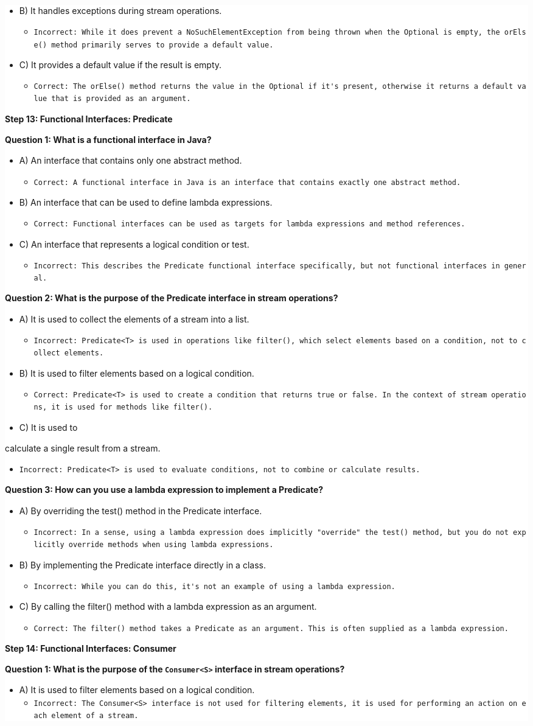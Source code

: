 - B) It handles exceptions during stream operations.
  - `Incorrect: While it does prevent a NoSuchElementException from being thrown when the Optional is empty, the orElse() method primarily serves to provide a default value.`

- C) It provides a default value if the result is empty.
  - `Correct: The orElse() method returns the value in the Optional if it's present, otherwise it returns a default value that is provided as an argument.`

  
**Step 13: Functional Interfaces: Predicate**

**Question 1: What is a functional interface in Java?**

- A) An interface that contains only one abstract method.
  - `Correct: A functional interface in Java is an interface that contains exactly one abstract method.`

- B) An interface that can be used to define lambda expressions.
  - `Correct: Functional interfaces can be used as targets for lambda expressions and method references.`

- C) An interface that represents a logical condition or test.
  - `Incorrect: This describes the Predicate functional interface specifically, but not functional interfaces in general.`

**Question 2: What is the purpose of the Predicate<T> interface in stream operations?**

- A) It is used to collect the elements of a stream into a list.
  - `Incorrect: Predicate<T> is used in operations like filter(), which select elements based on a condition, not to collect elements.`

- B) It is used to filter elements based on a logical condition.
  - `Correct: Predicate<T> is used to create a condition that returns true or false. In the context of stream operations, it is used for methods like filter().`

- C) It is used to

 calculate a single result from a stream.
  - `Incorrect: Predicate<T> is used to evaluate conditions, not to combine or calculate results.`

**Question 3: How can you use a lambda expression to implement a Predicate?**

- A) By overriding the test() method in the Predicate interface.
  - `Incorrect: In a sense, using a lambda expression does implicitly "override" the test() method, but you do not explicitly override methods when using lambda expressions.`

- B) By implementing the Predicate interface directly in a class.
  - `Incorrect: While you can do this, it's not an example of using a lambda expression.`

- C) By calling the filter() method with a lambda expression as an argument.
  - `Correct: The filter() method takes a Predicate as an argument. This is often supplied as a lambda expression.`

**Step 14: Functional Interfaces: Consumer**

**Question 1: What is the purpose of the `Consumer<S>` interface in stream operations?**

- A) It is used to filter elements based on a logical condition.
  - `Incorrect: The Consumer<S> interface is not used for filtering elements, it is used for performing an action on each element of a stream.`
